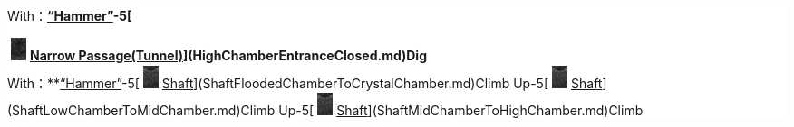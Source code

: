 With：**[“Hammer”](tag_Hammer.md)</td><td  style="text-align:left;vertical-align:top;"  >-5</td></tr><tr ><td  style="text-align:left;vertical-align:top;"  >[<div style="width:25px;display:inline-block;text-align:center"><img decoding="async" src="Sprite/CaveCollapsed.png" href="a.md" style="max-width:25px;max-height:25px;"></div>[Narrow Passage(Tunnel)](HighChamberEntranceClosed.md)](HighChamberEntranceClosed.md)</td><td  style="text-align:left;vertical-align:top;"  >Dig<br>** With：**[“Hammer”](tag_Hammer.md)</td><td  style="text-align:left;vertical-align:top;"  >-5</td></tr><tr ><td  style="text-align:left;vertical-align:top;"  >[<div style="width:25px;display:inline-block;text-align:center"><img decoding="async" src="Sprite/ShaftUp.png" href="a.md" style="max-width:25px;max-height:25px;"></div>[Shaft](ShaftFloodedChamberToCrystalChamber.md)](ShaftFloodedChamberToCrystalChamber.md)</td><td  style="text-align:left;vertical-align:top;"  >Climb Up</td><td  style="text-align:left;vertical-align:top;"  >-5</td></tr><tr ><td  style="text-align:left;vertical-align:top;"  >[<div style="width:25px;display:inline-block;text-align:center"><img decoding="async" src="Sprite/ShaftUp.png" href="a.md" style="max-width:25px;max-height:25px;"></div>[Shaft](ShaftLowChamberToMidChamber.md)](ShaftLowChamberToMidChamber.md)</td><td  style="text-align:left;vertical-align:top;"  >Climb Up</td><td  style="text-align:left;vertical-align:top;"  >-5</td></tr><tr ><td  style="text-align:left;vertical-align:top;"  >[<div style="width:25px;display:inline-block;text-align:center"><img decoding="async" src="Sprite/ShaftUp.png" href="a.md" style="max-width:25px;max-height:25px;"></div>[Shaft](ShaftMidChamberToHighChamber.md)](ShaftMidChamberToHighChamber.md)</td><td  style="text-align:left;vertical-align:top;"  >Climb